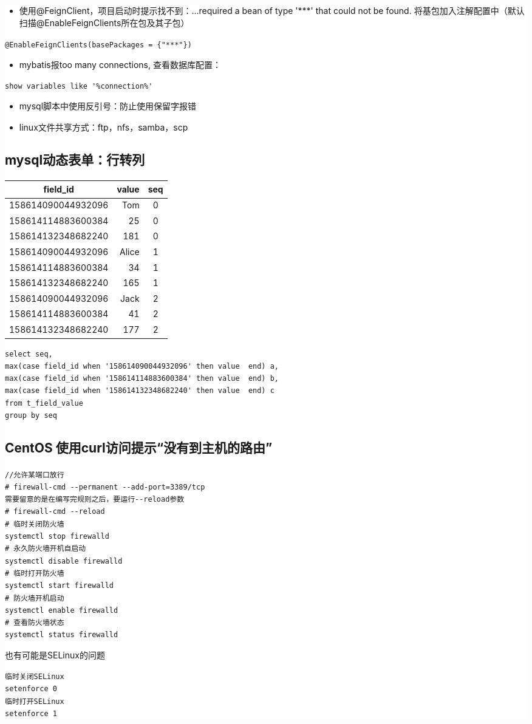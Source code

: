- 使用@FeignClient，项目启动时提示找不到：...required a bean of type '***' that could not be found.
将基包加入注解配置中（默认扫描@EnableFeignClients所在包及其子包）
```
@EnableFeignClients(basePackages = {"***"})
```

- mybatis报too many connections, 查看数据库配置：
```
show variables like '%connection%'
```

- mysql脚本中使用反引号：防止使用保留字报错

- linux文件共享方式：ftp，nfs，samba，scp

## mysql动态表单：行转列
| field_id        | value    |  seq  |
| --------   | -----:   | :----: |
| 158614090044932096        | Tom     |   0    |
| 158614114883600384        | 25      |   0    |
| 158614132348682240        | 181     |   0    |
| 158614090044932096        | Alice   |   1    |
| 158614114883600384        | 34      |   1    |
| 158614132348682240        | 165     |   1    |
| 158614090044932096        | Jack    |   2    |
| 158614114883600384        | 41      |   2    |
| 158614132348682240        | 177     |   2    |

```
select seq,
max(case field_id when '158614090044932096' then value  end) a,
max(case field_id when '158614114883600384' then value  end) b,
max(case field_id when '158614132348682240' then value  end) c
from t_field_value 
group by seq
```

## CentOS 使用curl访问提示“没有到主机的路由”
```
//允许某端口放行
# firewall-cmd --permanent --add-port=3389/tcp
需要留意的是在编写完规则之后，要运行--reload参数
# firewall-cmd --reload
# 临时关闭防火墙
systemctl stop firewalld
# 永久防火墙开机自启动
systemctl disable firewalld
# 临时打开防火墙
systemctl start firewalld
# 防火墙开机启动
systemctl enable firewalld
# 查看防火墙状态
systemctl status firewalld
```
也有可能是SELinux的问题
```
临时关闭SELinux
setenforce 0
临时打开SELinux
setenforce 1
```